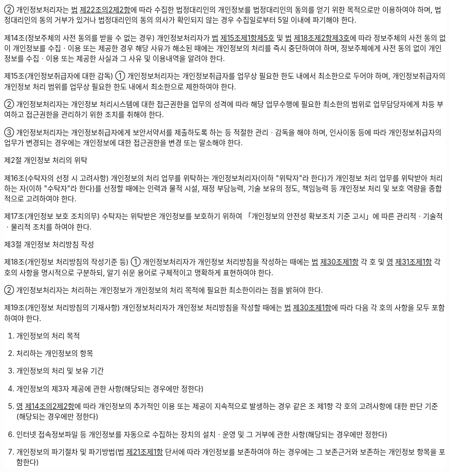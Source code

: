 ② 개인정보처리자는  [법](https://www.law.go.kr/LSW//admRulLsInfoP.do?chrClsCd=&admRulSeq=2100000234592#AJAX "팝업으로 이동") [제22조의2제2항](https://www.law.go.kr/LSW//admRulLsInfoP.do?chrClsCd=&admRulSeq=2100000234592#AJAX "팝업으로 이동")에 따라 수집한 법정대리인의 개인정보를 법정대리인의 동의를 얻기 위한 목적으로만 이용하여야 하며, 법정대리인의 동의 거부가 있거나 법정대리인의 동의 의사가 확인되지 않는 경우 수집일로부터 5일 이내에 파기해야 한다.

제14조(정보주체의 사전 동의를 받을 수 없는 경우)  개인정보처리자가  [법](https://www.law.go.kr/LSW//admRulLsInfoP.do?chrClsCd=&admRulSeq=2100000234592#AJAX "팝업으로 이동") [제15조제1항제5호](https://www.law.go.kr/LSW//admRulLsInfoP.do?chrClsCd=&admRulSeq=2100000234592#AJAX "팝업으로 이동")  및  [법](https://www.law.go.kr/LSW//admRulLsInfoP.do?chrClsCd=&admRulSeq=2100000234592#AJAX "팝업으로 이동") [제18조제2항제3호](https://www.law.go.kr/LSW//admRulLsInfoP.do?chrClsCd=&admRulSeq=2100000234592#AJAX "팝업으로 이동")에 따라 정보주체의 사전 동의 없이 개인정보를 수집ㆍ이용 또는 제공한 경우 해당 사유가 해소된 때에는 개인정보의 처리를 즉시 중단하여야 하며, 정보주체에게 사전 동의 없이 개인정보를 수집ㆍ이용 또는 제공한 사실과 그 사유 및 이용내역을 알려야 한다.

제15조(개인정보취급자에 대한 감독)  ① 개인정보처리자는 개인정보취급자를 업무상 필요한 한도 내에서 최소한으로 두어야 하며, 개인정보취급자의 개인정보 처리 범위를 업무상 필요한 한도 내에서 최소한으로 제한하여야 한다.

② 개인정보처리자는 개인정보 처리시스템에 대한 접근권한을 업무의 성격에 따라 해당 업무수행에 필요한 최소한의 범위로 업무담당자에게 차등 부여하고 접근권한을 관리하기 위한 조치를 취해야 한다.

③ 개인정보처리자는 개인정보취급자에게 보안서약서를 제출하도록 하는 등 적절한 관리ㆍ감독을 해야 하며, 인사이동 등에 따라 개인정보취급자의 업무가 변경되는 경우에는 개인정보에 대한 접근권한을 변경 또는 말소해야 한다.

제2절 개인정보 처리의 위탁

제16조(수탁자의 선정 시 고려사항)  개인정보의 처리 업무를 위탁하는 개인정보처리자(이하 "위탁자"라 한다)가 개인정보 처리 업무를 위탁받아 처리하는 자(이하 "수탁자"라 한다)를 선정할 때에는 인력과 물적 시설, 재정 부담능력, 기술 보유의 정도, 책임능력 등 개인정보 처리 및 보호 역량을 종합적으로 고려하여야 한다.

제17조(개인정보 보호 조치의무)  수탁자는 위탁받은 개인정보를 보호하기 위하여 「개인정보의 안전성 확보조치 기준 고시」에 따른 관리적ㆍ기술적ㆍ물리적 조치를 하여야 한다.

제3절 개인정보 처리방침 작성

제18조(개인정보 처리방침의 작성기준 등)  ① 개인정보처리자가 개인정보 처리방침을 작성하는 때에는  [법](https://www.law.go.kr/LSW//admRulLsInfoP.do?chrClsCd=&admRulSeq=2100000234592#AJAX "팝업으로 이동") [제30조제1항](https://www.law.go.kr/LSW//admRulLsInfoP.do?chrClsCd=&admRulSeq=2100000234592#AJAX "팝업으로 이동")  각 호 및  [영](https://www.law.go.kr/LSW//admRulLsInfoP.do?chrClsCd=&admRulSeq=2100000234592#AJAX "팝업으로 이동") [제31조제1항](https://www.law.go.kr/LSW//admRulLsInfoP.do?chrClsCd=&admRulSeq=2100000234592#AJAX "팝업으로 이동")  각 호의 사항을 명시적으로 구분하되, 알기 쉬운 용어로 구체적이고 명확하게 표현하여야 한다.

② 개인정보처리자는 처리하는 개인정보가 개인정보의 처리 목적에 필요한 최소한이라는 점을 밝혀야 한다.

제19조(개인정보 처리방침의 기재사항)  개인정보처리자가 개인정보 처리방침을 작성할 때에는  [법](https://www.law.go.kr/LSW//admRulLsInfoP.do?chrClsCd=&admRulSeq=2100000234592#AJAX "팝업으로 이동") [제30조제1항](https://www.law.go.kr/LSW//admRulLsInfoP.do?chrClsCd=&admRulSeq=2100000234592#AJAX "팝업으로 이동")에 따라 다음 각 호의 사항을 모두 포함하여야 한다.

1. 개인정보의 처리 목적

2. 처리하는 개인정보의 항목

3. 개인정보의 처리 및 보유 기간

4. 개인정보의 제3자 제공에 관한 사항(해당되는 경우에만 정한다)

5.  [영](https://www.law.go.kr/LSW//admRulLsInfoP.do?chrClsCd=&admRulSeq=2100000234592#AJAX "팝업으로 이동") [제14조의2제2항](https://www.law.go.kr/LSW//admRulLsInfoP.do?chrClsCd=&admRulSeq=2100000234592#AJAX "팝업으로 이동")에 따라 개인정보의 추가적인 이용 또는 제공이 지속적으로 발생하는 경우 같은 조 제1항 각 호의 고려사항에 대한 판단 기준(해당되는 경우에만 정한다)

6. 인터넷 접속정보파일 등 개인정보를 자동으로 수집하는 장치의 설치ㆍ운영 및 그 거부에 관한 사항(해당되는 경우에만 정한다)

7. 개인정보의 파기절차 및 파기방법(법  [제21조제1항](https://www.law.go.kr/LSW//admRulLsInfoP.do?chrClsCd=&admRulSeq=2100000234592#AJAX "팝업으로 이동")  단서에 따라 개인정보를 보존하여야 하는 경우에는 그 보존근거와 보존하는 개인정보 항목을 포함한다)
